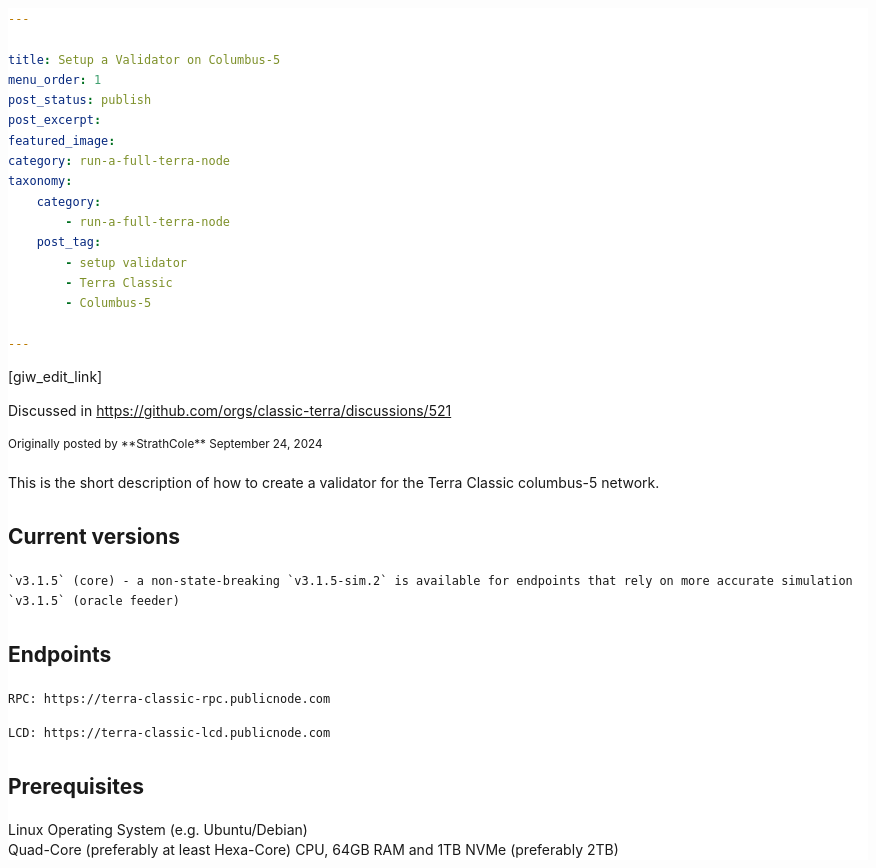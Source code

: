```yaml
---

title: Setup a Validator on Columbus-5
menu_order: 1
post_status: publish
post_excerpt: 
featured_image: 
category: run-a-full-terra-node
taxonomy:
    category:
        - run-a-full-terra-node
    post_tag:
        - setup validator
        - Terra Classic
        - Columbus-5

---
```

[giw_edit_link]


<p>Discussed in <a href="https://github.com/orgs/classic-terra/discussions/521" target="_blank" rel="noopener">https://github.com/orgs/classic-terra/discussions/521</a></p>



<p><sup>Originally posted by **StrathCole** September 24, 2024</sup></p>



<p>This is the short description of how to create a validator for the Terra Classic columbus-5 network.</p>



<h2 class="wp-block-heading" id="h-current-versions"><strong>Current versions</strong></h2>



<pre class="wp-block-code"><code>`v3.1.5` (core) - a non-state-breaking `v3.1.5-sim.2` is available for endpoints that rely on more accurate simulation<br>`v3.1.5` (oracle feeder)</code></pre>



<h2 class="wp-block-heading" id="h-endpoints"><strong>Endpoints</strong></h2>



<pre class="wp-block-code"><code>RPC: https://terra-classic-rpc.publicnode.com</code></pre>



<pre class="wp-block-code"><code>LCD: https://terra-classic-lcd.publicnode.com</code></pre>



<h2 class="wp-block-heading" id="h-prerequisites"><strong>Prerequisites</strong></h2>



<p>Linux Operating System (e.g. Ubuntu/Debian)<br>Quad-Core (preferably at least Hexa-Core) CPU, 64GB RAM and 1TB NVMe (preferably 2TB)</p>
